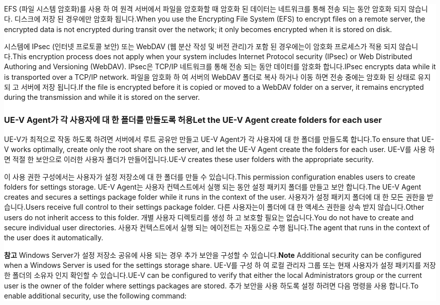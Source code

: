 <span data-ttu-id="53d2e-192">EFS (파일 시스템 암호화)를 사용 하 여 원격 서버에서 파일을 암호화할 때 암호화 된 데이터는 네트워크를 통해 전송 되는 동안 암호화 되지 않습니다. 디스크에 저장 된 경우에만 암호화 됩니다.</span><span class="sxs-lookup"><span data-stu-id="53d2e-192">When you use the Encrypting File System (EFS) to encrypt files on a remote server, the encrypted data is not encrypted during transit over the network; it only becomes encrypted when it is stored on disk.</span></span>

<span data-ttu-id="53d2e-193">시스템에 IPsec (인터넷 프로토콜 보안) 또는 WebDAV (웹 분산 작성 및 버전 관리)가 포함 된 경우에는이 암호화 프로세스가 적용 되지 않습니다.</span><span class="sxs-lookup"><span data-stu-id="53d2e-193">This encryption process does not apply when your system includes Internet Protocol security (IPsec) or Web Distributed Authoring and Versioning (WebDAV).</span></span> <span data-ttu-id="53d2e-194">IPsec은 TCP/IP 네트워크를 통해 전송 되는 동안 데이터를 암호화 합니다.</span><span class="sxs-lookup"><span data-stu-id="53d2e-194">IPsec encrypts data while it is transported over a TCP/IP network.</span></span> <span data-ttu-id="53d2e-195">파일을 암호화 하 여 서버의 WebDAV 폴더로 복사 하거나 이동 하면 전송 중에는 암호화 된 상태로 유지 되 고 서버에 저장 됩니다.</span><span class="sxs-lookup"><span data-stu-id="53d2e-195">If the file is encrypted before it is copied or moved to a WebDAV folder on a server, it remains encrypted during the transmission and while it is stored on the server.</span></span>

### <span data-ttu-id="53d2e-196">UE-V Agent가 각 사용자에 대 한 폴더를 만들도록 허용</span><span class="sxs-lookup"><span data-stu-id="53d2e-196">Let the UE-V Agent create folders for each user</span></span>

<span data-ttu-id="53d2e-197">UE-V가 최적으로 작동 하도록 하려면 서버에서 루트 공유만 만들고 UE-V Agent가 각 사용자에 대 한 폴더를 만들도록 합니다.</span><span class="sxs-lookup"><span data-stu-id="53d2e-197">To ensure that UE-V works optimally, create only the root share on the server, and let the UE-V Agent create the folders for each user.</span></span> <span data-ttu-id="53d2e-198">UE-V를 사용 하면 적절 한 보안으로 이러한 사용자 폴더가 만들어집니다.</span><span class="sxs-lookup"><span data-stu-id="53d2e-198">UE-V creates these user folders with the appropriate security.</span></span>

<span data-ttu-id="53d2e-199">이 사용 권한 구성에서는 사용자가 설정 저장소에 대 한 폴더를 만들 수 있습니다.</span><span class="sxs-lookup"><span data-stu-id="53d2e-199">This permission configuration enables users to create folders for settings storage.</span></span> <span data-ttu-id="53d2e-200">UE-V Agent는 사용자 컨텍스트에서 실행 되는 동안 설정 패키지 폴더를 만들고 보안 합니다.</span><span class="sxs-lookup"><span data-stu-id="53d2e-200">The UE-V Agent creates and secures a settings package folder while it runs in the context of the user.</span></span> <span data-ttu-id="53d2e-201">사용자가 설정 패키지 폴더에 대 한 모든 권한을 받습니다.</span><span class="sxs-lookup"><span data-stu-id="53d2e-201">Users receive full control to their settings package folder.</span></span> <span data-ttu-id="53d2e-202">다른 사용자는이 폴더에 대 한 액세스 권한을 상속 받지 않습니다.</span><span class="sxs-lookup"><span data-stu-id="53d2e-202">Other users do not inherit access to this folder.</span></span> <span data-ttu-id="53d2e-203">개별 사용자 디렉토리를 생성 하 고 보호할 필요는 없습니다.</span><span class="sxs-lookup"><span data-stu-id="53d2e-203">You do not have to create and secure individual user directories.</span></span> <span data-ttu-id="53d2e-204">사용자 컨텍스트에서 실행 되는 에이전트는 자동으로 수행 됩니다.</span><span class="sxs-lookup"><span data-stu-id="53d2e-204">The agent that runs in the context of the user does it automatically.</span></span>

<span data-ttu-id="53d2e-205">**참고**  Windows Server가 설정 저장소 공유에 사용 되는 경우 추가 보안을 구성할 수 있습니다.</span><span class="sxs-lookup"><span data-stu-id="53d2e-205">**Note** Additional security can be configured when a Windows Server is used for the settings storage share.</span></span> <span data-ttu-id="53d2e-206">UE-V를 구성 하 여 로컬 관리자 그룹 또는 현재 사용자가 설정 패키지를 저장 한 폴더의 소유자 인지 확인할 수 있습니다.</span><span class="sxs-lookup"><span data-stu-id="53d2e-206">UE-V can be configured to verify that either the local Administrators group or the current user is the owner of the folder where settings packages are stored.</span></span> <span data-ttu-id="53d2e-207">추가 보안을 사용 하도록 설정 하려면 다음 명령을 사용 합니다.</span><span class="sxs-lookup"><span data-stu-id="53d2e-207">To enable additional security, use the following command:</span></span>

